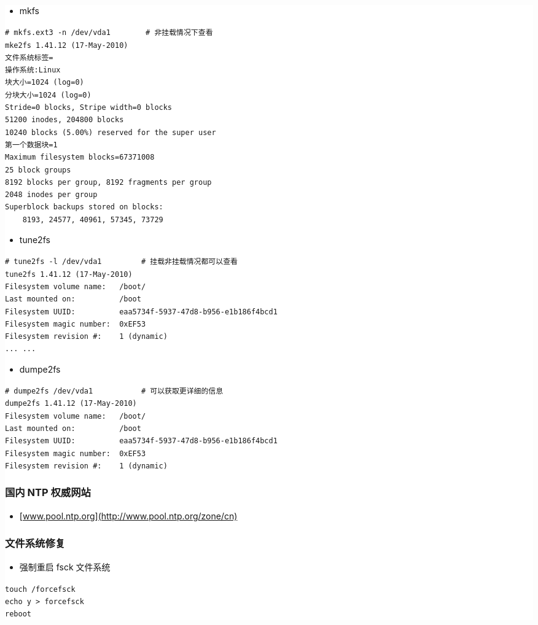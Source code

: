 * mkfs

```
# mkfs.ext3 -n /dev/vda1        # 非挂载情况下查看
mke2fs 1.41.12 (17-May-2010)
文件系统标签=
操作系统:Linux
块大小=1024 (log=0)
分块大小=1024 (log=0)
Stride=0 blocks, Stripe width=0 blocks
51200 inodes, 204800 blocks
10240 blocks (5.00%) reserved for the super user
第一个数据块=1
Maximum filesystem blocks=67371008
25 block groups
8192 blocks per group, 8192 fragments per group
2048 inodes per group
Superblock backups stored on blocks:
    8193, 24577, 40961, 57345, 73729
```

* tune2fs

```
# tune2fs -l /dev/vda1         # 挂载非挂载情况都可以查看
tune2fs 1.41.12 (17-May-2010)
Filesystem volume name:   /boot/
Last mounted on:          /boot
Filesystem UUID:          eaa5734f-5937-47d8-b956-e1b186f4bcd1
Filesystem magic number:  0xEF53
Filesystem revision #:    1 (dynamic)
... ...
```

* dumpe2fs

```
# dumpe2fs /dev/vda1           # 可以获取更详细的信息
dumpe2fs 1.41.12 (17-May-2010)
Filesystem volume name:   /boot/
Last mounted on:          /boot
Filesystem UUID:          eaa5734f-5937-47d8-b956-e1b186f4bcd1
Filesystem magic number:  0xEF53
Filesystem revision #:    1 (dynamic)
```

### 国内 NTP 权威网站

* [www.pool.ntp.org](http://www.pool.ntp.org/zone/cn)

### 文件系统修复

* 强制重启 fsck 文件系统

```
touch /forcefsck
echo y > forcefsck
reboot
```
